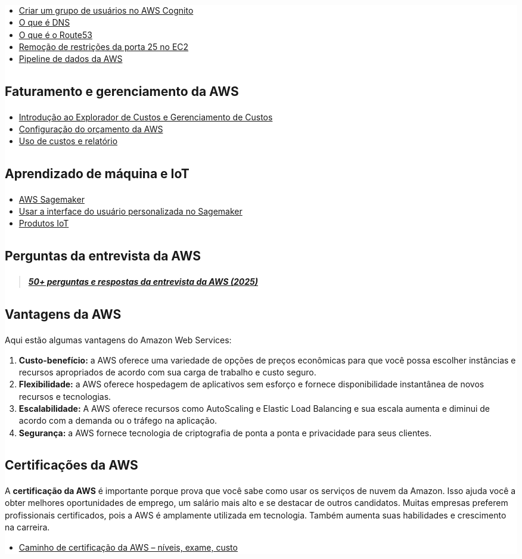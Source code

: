 - [Criar um grupo de usuários no AWS Cognito](https://www.geeksforgeeks.org/amazon-web-services-creating-a-user-pool-in-aws-cognito/)
- [O que é DNS](https://www.geeksforgeeks.org/amazon-web-services-working-with-dns/)
- [O que é o Route53](https://www.geeksforgeeks.org/introduction-to-amazon-route53/)
- [Remoção de restrições da porta 25 no EC2](https://www.geeksforgeeks.org/aws-removing-restrictions-from-port-25-in-amazon-elastic-compute-cloud-instance/)
- [Pipeline de dados da AWS](https://www.geeksforgeeks.org/aws-data-pipeline/)

## Faturamento e gerenciamento da AWS

- [Introdução ao Explorador de Custos e Gerenciamento de Custos](https://www.geeksforgeeks.org/amazon-web-services-introduction-to-aws-cost-explorer-cost-management/)
- [Configuração do orçamento da AWS](https://www.geeksforgeeks.org/amazon-web-services-budget-setup/)
- [Uso de custos e relatório](https://www.geeksforgeeks.org/amazon-web-services-cost-and-usage-report/)

## Aprendizado de máquina e IoT

- [AWS Sagemaker](https://www.geeksforgeeks.org/what-is-sagemaker-in-aws/)
- [Usar a interface do usuário personalizada no Sagemaker](https://www.geeksforgeeks.org/amazon-web-services-using-custom-ui-templates-in-sagemaker/)
- [Produtos IoT](https://www.geeksforgeeks.org/amazon-web-services-key-iot-products/)

## Perguntas da entrevista da AWS

> **_[50+ perguntas e respostas da entrevista da AWS (2025)](https://www.geeksforgeeks.org/aws-interview-questions/)_**

## Vantagens da AWS

Aqui estão algumas vantagens do Amazon Web Services:

1. **Custo-benefício:** a AWS oferece uma variedade de opções de preços econômicas para que você possa escolher instâncias e recursos apropriados de acordo com sua carga de trabalho e custo seguro.
2. **Flexibilidade:** a AWS oferece hospedagem de aplicativos sem esforço e fornece disponibilidade instantânea de novos recursos e tecnologias.
3. **Escalabilidade:** A AWS oferece recursos como AutoScaling e Elastic Load Balancing e sua escala aumenta e diminui de acordo com a demanda ou o tráfego na aplicação.
4. **Segurança:** a AWS fornece tecnologia de criptografia de ponta a ponta e privacidade para seus clientes.

## Certificações da AWS

A **certificação da AWS** é importante porque prova que você sabe como usar os serviços de nuvem da Amazon. Isso ajuda você a obter melhores oportunidades de emprego, um salário mais alto e se destacar de outros candidatos. Muitas empresas preferem profissionais certificados, pois a AWS é amplamente utilizada em tecnologia. Também aumenta suas habilidades e crescimento na carreira.

- [Caminho de certificação da AWS – níveis, exame, custo](https://www.geeksforgeeks.org/aws-certification-path-levels-exam-cost/)
